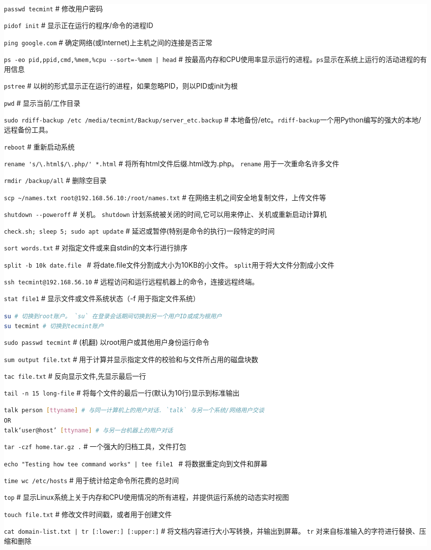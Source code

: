 `passwd tecmint`  # 修改用户密码

`pidof init` # 显示正在运行的程序/命令的进程ID

`ping google.com` # 确定网络(或Internet)上主机之间的连接是否正常

`ps -eo pid,ppid,cmd,%mem,%cpu --sort=-%mem | head` # 按最高内存和CPU使用率显示运行的进程。`ps`显示在系统上运行的活动进程的有用信息

`pstree` # 以树的形式显示正在运行的进程，如果忽略PID，则以PID或init为根

`pwd` # 显示当前/工作目录

`sudo rdiff-backup /etc /media/tecmint/Backup/server_etc.backup` # 本地备份/etc。`rdiff-backup`一个用Python编写的强大的本地/远程备份工具。

`reboot` # 重新启动系统

`rename 's/\.html$/\.php/' *.html` # 将所有html文件后缀.html改为.php。 `rename` 用于一次重命名许多文件

`rmdir /backup/all` # 删除空目录

`scp ~/names.txt root@192.168.56.10:/root/names.txt` # 在网络主机之间安全地复制文件，上传文件等

`shutdown --poweroff` # 关机。 `shutdown` 计划系统被关闭的时间,它可以用来停止、关机或重新启动计算机

`check.sh; sleep 5; sudo apt update` # 延迟或暂停(特别是命令的执行)一段特定的时间

`sort words.txt` # 对指定文件或来自stdin的文本行进行排序

`split -b 10k date.file ` # 将date.file文件分割成大小为10KB的小文件。 `split`用于将大文件分割成小文件

`ssh tecmint@192.168.56.10` # 远程访问和运行远程机器上的命令，连接远程终端。

`stat file1` # 显示文件或文件系统状态（-f 用于指定文件系统）

```bash
su # 切换到root账户。 `su` 在登录会话期间切换到另一个用户ID或成为根用户
su tecmint # 切换到tecmint账户
```
`sudo passwd tecmint` # (机翻) 以root用户或其他用户身份运行命令

`sum output file.txt` # 用于计算并显示指定文件的校验和与文件所占用的磁盘块数

`tac file.txt` # 反向显示文件,先显示最后一行

`tail -n 15 long-file` # 将每个文件的最后一行(默认为10行)显示到标准输出

```bash
talk person [ttyname] # 与同一计算机上的用户对话. `talk` 与另一个系统/网络用户交谈
OR
talk‘user@host’ [ttyname] # 与另一台机器上的用户对话
```

`tar -czf home.tar.gz .`  # 一个强大的归档工具，文件打包

`echo "Testing how tee command works" | tee file1 ` # 将数据重定向到文件和屏幕

`time wc /etc/hosts` # 用于统计给定命令所花费的总时间

`top` # 显示Linux系统上关于内存和CPU使用情况的所有进程，并提供运行系统的动态实时视图

`touch file.txt` # 修改文件时间戳，或者用于创建文件

`cat domain-list.txt | tr [:lower:] [:upper:]` # 将文档内容进行大小写转换，并输出到屏幕。 `tr` 对来自标准输入的字符进行替换、压缩和删除
